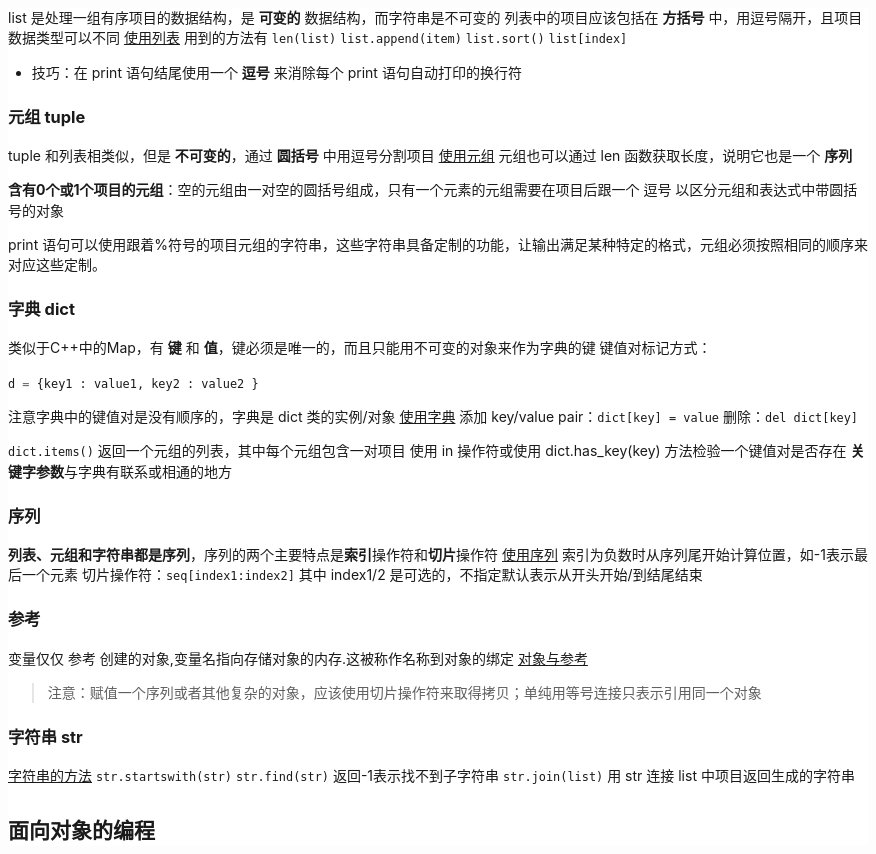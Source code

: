 list 是处理一组有序项目的数据结构，是 **可变的** 数据结构，而字符串是不可变的
列表中的项目应该包括在 **方括号** 中，用逗号隔开，且项目数据类型可以不同
[使用列表](code/using_list.py 'using_list.py')
用到的方法有 `len(list)` `list.append(item)` `list.sort()` `list[index]`

* 技巧：在 print 语句结尾使用一个 **逗号** 来消除每个 print 语句自动打印的换行符

### 元组 tuple

tuple 和列表相类似，但是 **不可变的**，通过 **圆括号** 中用逗号分割项目
[使用元组](code/using_tuple.py 'using_tuple.py')
元组也可以通过 len 函数获取长度，说明它也是一个 **序列**

**含有0个或1个项目的元组**：空的元组由一对空的圆括号组成，只有一个元素的元组需要在项目后跟一个 逗号 以区分元组和表达式中带圆括号的对象

print 语句可以使用跟着%符号的项目元组的字符串，这些字符串具备定制的功能，让输出满足某种特定的格式，元组必须按照相同的顺序来对应这些定制。

### 字典 dict

类似于C++中的Map，有 **键** 和 **值**，键必须是唯一的，而且只能用不可变的对象来作为字典的键
键值对标记方式：

```python
d = {key1 : value1, key2 : value2 }
```

注意字典中的键值对是没有顺序的，字典是 dict 类的实例/对象
[使用字典](code/using_dict.py 'using_dict.py')
添加 key/value pair：`dict[key] = value`
删除：`del dict[key]`

`dict.items()` 返回一个元组的列表，其中每个元组包含一对项目
使用 in 操作符或使用 dict.has_key(key) 方法检验一个键值对是否存在
**关键字参数**与字典有联系或相通的地方

### 序列

**列表、元组和字符串都是序列**，序列的两个主要特点是**索引**操作符和**切片**操作符
[使用序列](code/seq.py 'seq.py')
索引为负数时从序列尾开始计算位置，如-1表示最后一个元素
切片操作符：`seq[index1:index2]` 其中 index1/2 是可选的，不指定默认表示从开头开始/到结尾结束

### 参考

变量仅仅 参考 创建的对象,变量名指向存储对象的内存.这被称作名称到对象的绑定
[对象与参考](code/reference.py 'reference.py')
> 注意：赋值一个序列或者其他复杂的对象，应该使用切片操作符来取得拷贝；单纯用等号连接只表示引用同一个对象

### 字符串 str

[字符串的方法](code/str_methods.py 'str_methods.py')
`str.startswith(str)`
`str.find(str)` 返回-1表示找不到子字符串
`str.join(list)` 用 str 连接 list 中项目返回生成的字符串

## 面向对象的编程
